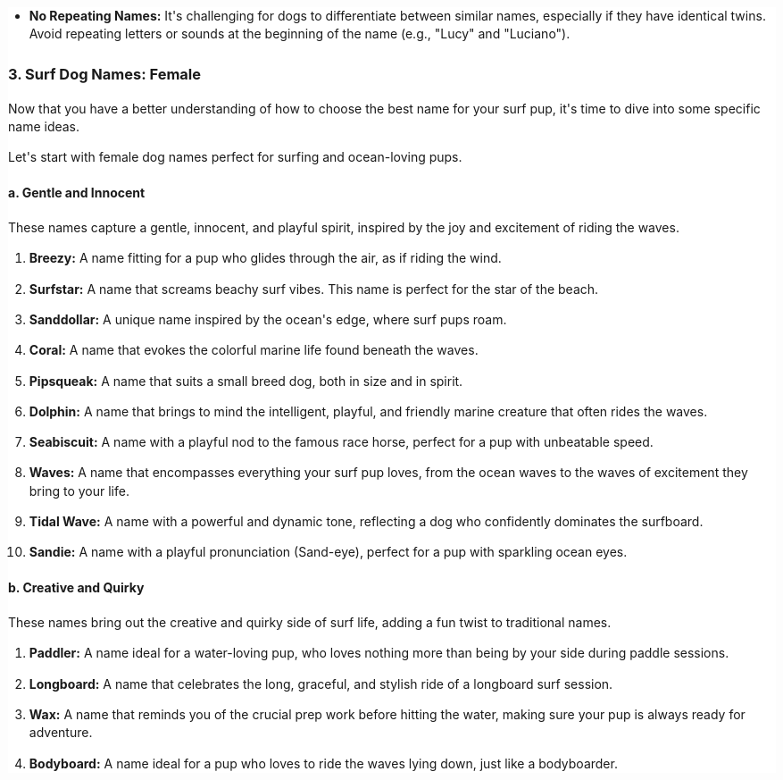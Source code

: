 - **No Repeating Names:** It's challenging for dogs to differentiate between similar names, especially if they have identical twins. Avoid repeating letters or sounds at the beginning of the name (e.g., "Lucy" and "Luciano"). 

### 3. Surf Dog Names: Female

Now that you have a better understanding of how to choose the best name for your surf pup, it's time to dive into some specific name ideas. 

Let's start with female dog names perfect for surfing and ocean-loving pups. 

#### a. Gentle and Innocent

These names capture a gentle, innocent, and playful spirit, inspired by the joy and excitement of riding the waves. 

1. **Breezy:** A name fitting for a pup who glides through the air, as if riding the wind. 

2. **Surfstar:** A name that screams beachy surf vibes. This name is perfect for the star of the beach. 

3. **Sanddollar:** A unique name inspired by the ocean's edge, where surf pups roam. 

4. **Coral:** A name that evokes the colorful marine life found beneath the waves. 

5. **Pipsqueak:** A name that suits a small breed dog, both in size and in spirit. 

6. **Dolphin:** A name that brings to mind the intelligent, playful, and friendly marine creature that often rides the waves. 

7. **Seabiscuit:** A name with a playful nod to the famous race horse, perfect for a pup with unbeatable speed. 

8. **Waves:** A name that encompasses everything your surf pup loves, from the ocean waves to the waves of excitement they bring to your life. 

9. **Tidal Wave:** A name with a powerful and dynamic tone, reflecting a dog who confidently dominates the surfboard. 

10. **Sandie:** A name with a playful pronunciation (Sand-eye), perfect for a pup with sparkling ocean eyes. 

#### b. Creative and Quirky

These names bring out the creative and quirky side of surf life, adding a fun twist to traditional names. 

1. **Paddler:** A name ideal for a water-loving pup, who loves nothing more than being by your side during paddle sessions. 

2. **Longboard:** A name that celebrates the long, graceful, and stylish ride of a longboard surf session. 

3. **Wax:** A name that reminds you of the crucial prep work before hitting the water, making sure your pup is always ready for adventure. 

4. **Bodyboard:** A name ideal for a pup who loves to ride the waves lying down, just like a bodyboarder. 
